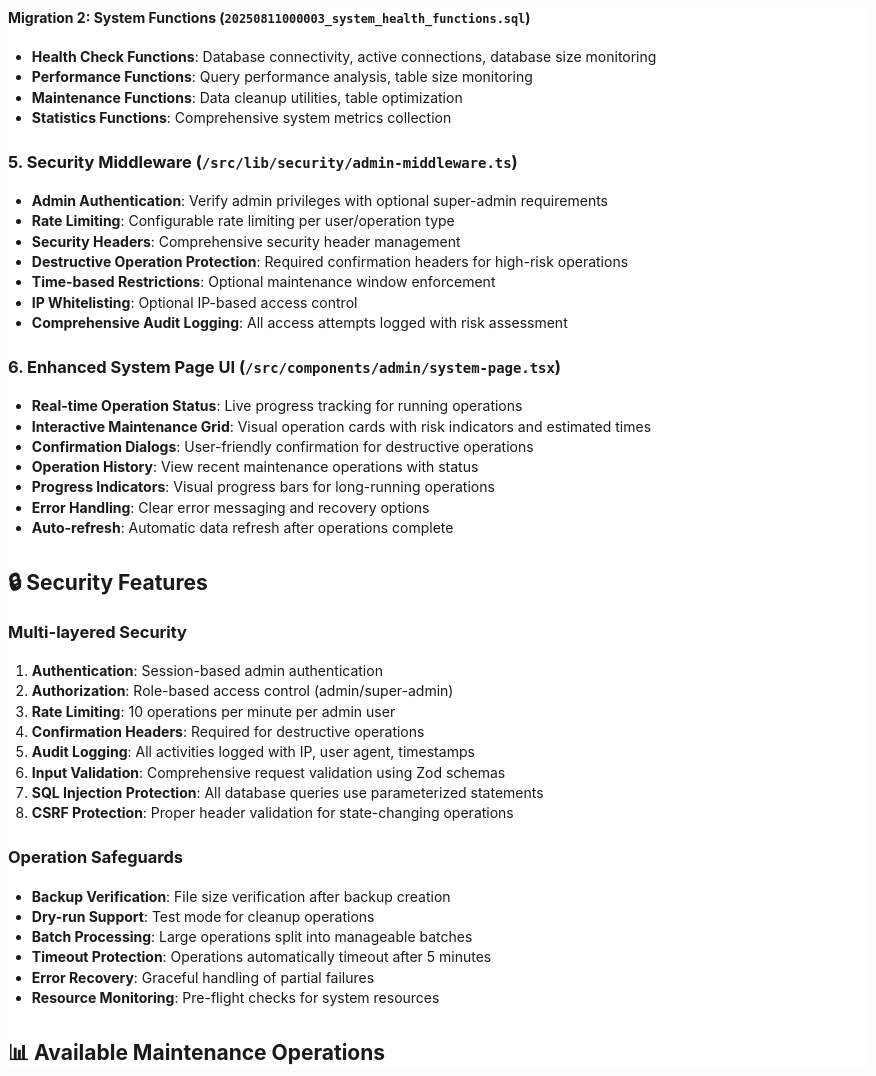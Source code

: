 #### Migration 2: System Functions (`20250811000003_system_health_functions.sql`)
- **Health Check Functions**: Database connectivity, active connections, database size monitoring
- **Performance Functions**: Query performance analysis, table size monitoring
- **Maintenance Functions**: Data cleanup utilities, table optimization
- **Statistics Functions**: Comprehensive system metrics collection

### 5. Security Middleware (`/src/lib/security/admin-middleware.ts`)
- **Admin Authentication**: Verify admin privileges with optional super-admin requirements
- **Rate Limiting**: Configurable rate limiting per user/operation type
- **Security Headers**: Comprehensive security header management
- **Destructive Operation Protection**: Required confirmation headers for high-risk operations
- **Time-based Restrictions**: Optional maintenance window enforcement
- **IP Whitelisting**: Optional IP-based access control
- **Comprehensive Audit Logging**: All access attempts logged with risk assessment

### 6. Enhanced System Page UI (`/src/components/admin/system-page.tsx`)
- **Real-time Operation Status**: Live progress tracking for running operations
- **Interactive Maintenance Grid**: Visual operation cards with risk indicators and estimated times
- **Confirmation Dialogs**: User-friendly confirmation for destructive operations
- **Operation History**: View recent maintenance operations with status
- **Progress Indicators**: Visual progress bars for long-running operations
- **Error Handling**: Clear error messaging and recovery options
- **Auto-refresh**: Automatic data refresh after operations complete

## 🔒 Security Features

### Multi-layered Security
1. **Authentication**: Session-based admin authentication
2. **Authorization**: Role-based access control (admin/super-admin)
3. **Rate Limiting**: 10 operations per minute per admin user
4. **Confirmation Headers**: Required for destructive operations
5. **Audit Logging**: All activities logged with IP, user agent, timestamps
6. **Input Validation**: Comprehensive request validation using Zod schemas
7. **SQL Injection Protection**: All database queries use parameterized statements
8. **CSRF Protection**: Proper header validation for state-changing operations

### Operation Safeguards
- **Backup Verification**: File size verification after backup creation
- **Dry-run Support**: Test mode for cleanup operations
- **Batch Processing**: Large operations split into manageable batches
- **Timeout Protection**: Operations automatically timeout after 5 minutes
- **Error Recovery**: Graceful handling of partial failures
- **Resource Monitoring**: Pre-flight checks for system resources

## 📊 Available Maintenance Operations
